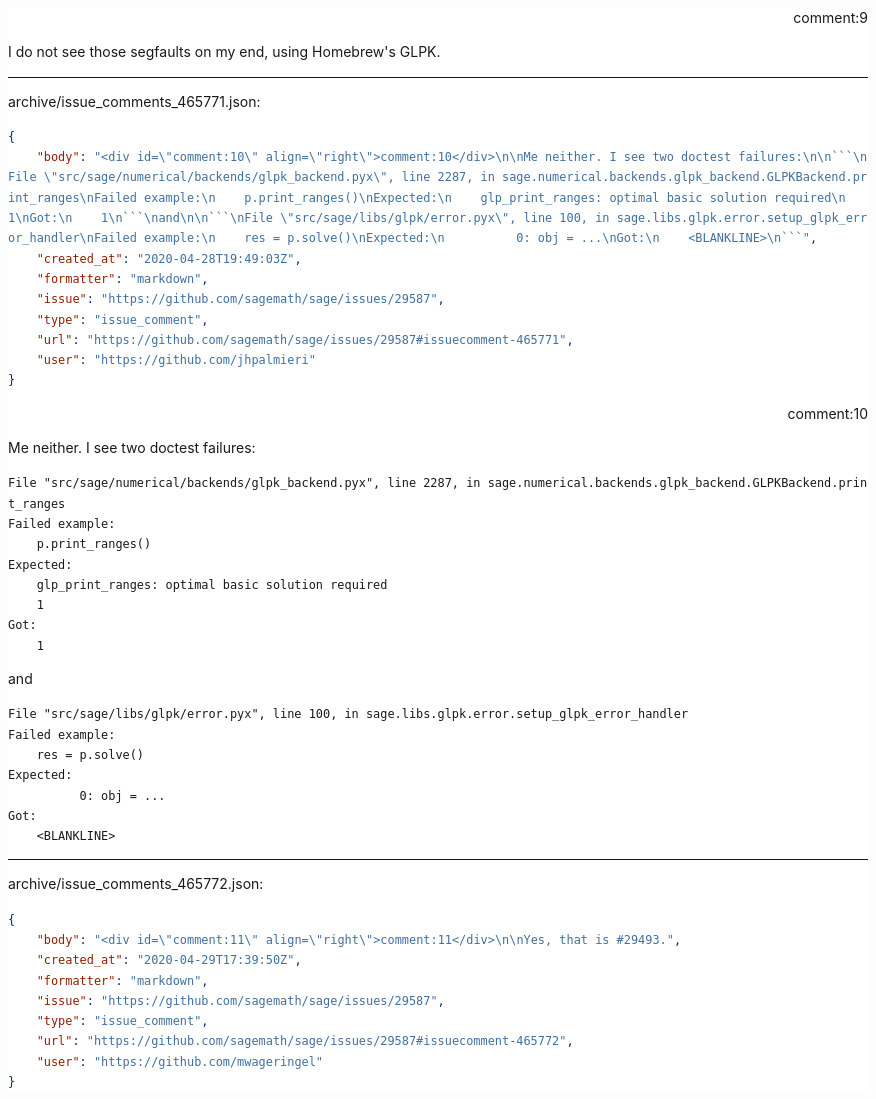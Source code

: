 <div id="comment:9" align="right">comment:9</div>

I do not see those segfaults on my end, using Homebrew's GLPK.



---

archive/issue_comments_465771.json:
```json
{
    "body": "<div id=\"comment:10\" align=\"right\">comment:10</div>\n\nMe neither. I see two doctest failures:\n\n```\nFile \"src/sage/numerical/backends/glpk_backend.pyx\", line 2287, in sage.numerical.backends.glpk_backend.GLPKBackend.print_ranges\nFailed example:\n    p.print_ranges()\nExpected:\n    glp_print_ranges: optimal basic solution required\n    1\nGot:\n    1\n```\nand\n\n```\nFile \"src/sage/libs/glpk/error.pyx\", line 100, in sage.libs.glpk.error.setup_glpk_error_handler\nFailed example:\n    res = p.solve()\nExpected:\n          0: obj = ...\nGot:\n    <BLANKLINE>\n```",
    "created_at": "2020-04-28T19:49:03Z",
    "formatter": "markdown",
    "issue": "https://github.com/sagemath/sage/issues/29587",
    "type": "issue_comment",
    "url": "https://github.com/sagemath/sage/issues/29587#issuecomment-465771",
    "user": "https://github.com/jhpalmieri"
}
```

<div id="comment:10" align="right">comment:10</div>

Me neither. I see two doctest failures:

```
File "src/sage/numerical/backends/glpk_backend.pyx", line 2287, in sage.numerical.backends.glpk_backend.GLPKBackend.print_ranges
Failed example:
    p.print_ranges()
Expected:
    glp_print_ranges: optimal basic solution required
    1
Got:
    1
```
and

```
File "src/sage/libs/glpk/error.pyx", line 100, in sage.libs.glpk.error.setup_glpk_error_handler
Failed example:
    res = p.solve()
Expected:
          0: obj = ...
Got:
    <BLANKLINE>
```



---

archive/issue_comments_465772.json:
```json
{
    "body": "<div id=\"comment:11\" align=\"right\">comment:11</div>\n\nYes, that is #29493.",
    "created_at": "2020-04-29T17:39:50Z",
    "formatter": "markdown",
    "issue": "https://github.com/sagemath/sage/issues/29587",
    "type": "issue_comment",
    "url": "https://github.com/sagemath/sage/issues/29587#issuecomment-465772",
    "user": "https://github.com/mwageringel"
}
```
